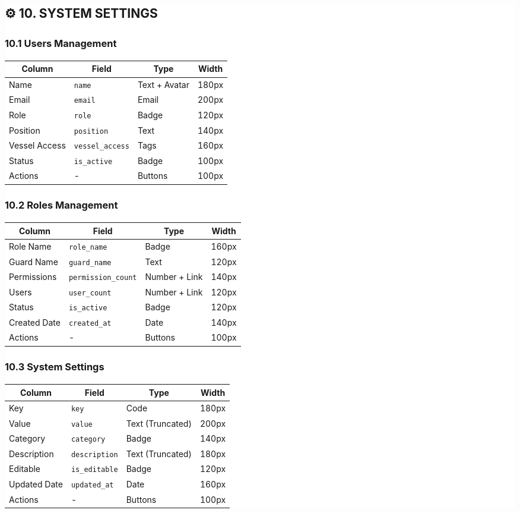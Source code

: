 
## ⚙️ **10. SYSTEM SETTINGS**

### **10.1 Users Management**
| **Column** | **Field** | **Type** | **Width** |
|------------|-----------|----------|-----------|
| Name | `name` | Text + Avatar | 180px |
| Email | `email` | Email | 200px |
| Role | `role` | Badge | 120px |
| Position | `position` | Text | 140px |
| Vessel Access | `vessel_access` | Tags | 160px |
| Status | `is_active` | Badge | 100px |
| Actions | - | Buttons | 100px |

### **10.2 Roles Management**
| **Column** | **Field** | **Type** | **Width** |
|------------|-----------|----------|-----------|
| Role Name | `role_name` | Badge | 160px |
| Guard Name | `guard_name` | Text | 120px |
| Permissions | `permission_count` | Number + Link | 140px |
| Users | `user_count` | Number + Link | 120px |
| Status | `is_active` | Badge | 120px |
| Created Date | `created_at` | Date | 140px |
| Actions | - | Buttons | 100px |

### **10.3 System Settings**
| **Column** | **Field** | **Type** | **Width** |
|------------|-----------|----------|-----------|
| Key | `key` | Code | 180px |
| Value | `value` | Text (Truncated) | 200px |
| Category | `category` | Badge | 140px |
| Description | `description` | Text (Truncated) | 180px |
| Editable | `is_editable` | Badge | 120px |
| Updated Date | `updated_at` | Date | 160px |
| Actions | - | Buttons | 100px |
